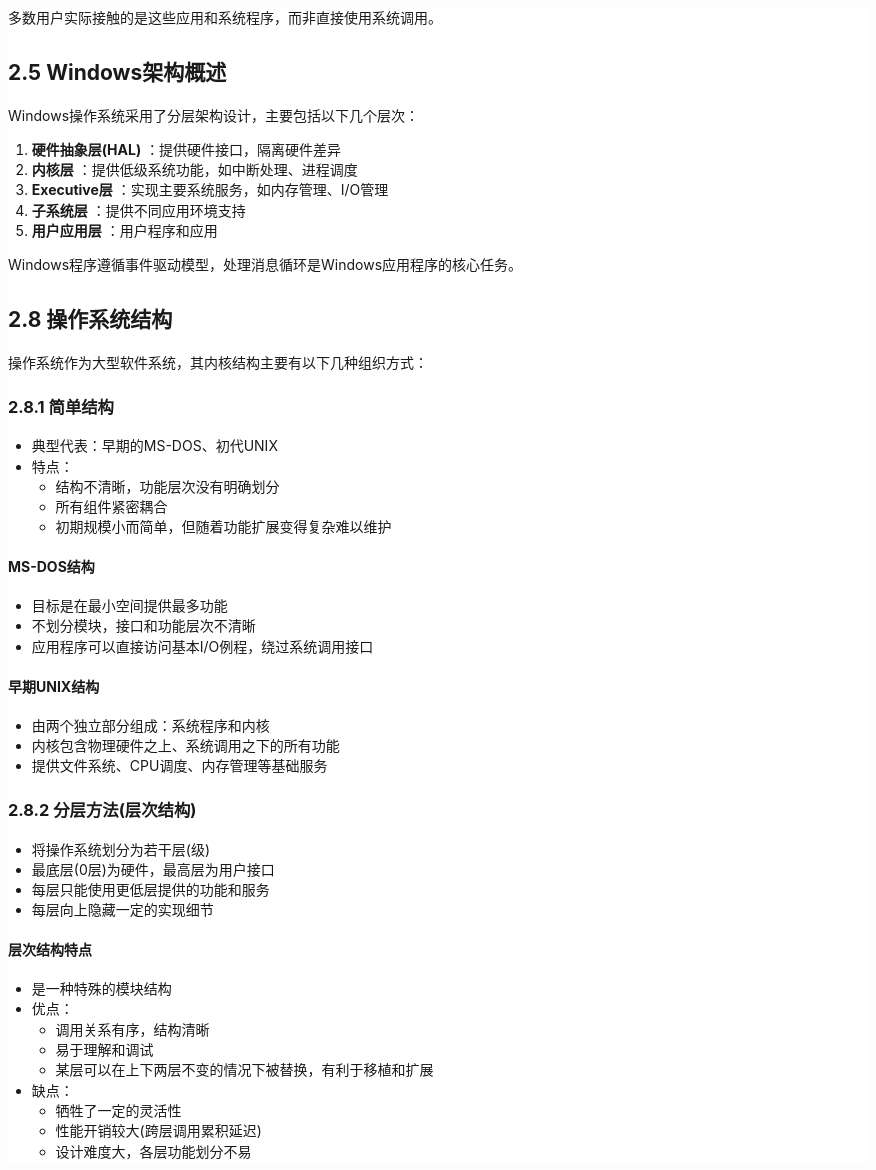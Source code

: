 多数用户实际接触的是这些应用和系统程序，而非直接使用系统调用。

## 2.5 Windows架构概述

Windows操作系统采用了分层架构设计，主要包括以下几个层次：

1. **硬件抽象层(HAL)** ：提供硬件接口，隔离硬件差异
2. **内核层** ：提供低级系统功能，如中断处理、进程调度
3. **Executive层** ：实现主要系统服务，如内存管理、I/O管理
4. **子系统层** ：提供不同应用环境支持
5. **用户应用层** ：用户程序和应用

Windows程序遵循事件驱动模型，处理消息循环是Windows应用程序的核心任务。

## 2.8 操作系统结构

操作系统作为大型软件系统，其内核结构主要有以下几种组织方式：

### 2.8.1 简单结构

* 典型代表：早期的MS-DOS、初代UNIX
* 特点：
  * 结构不清晰，功能层次没有明确划分
  * 所有组件紧密耦合
  * 初期规模小而简单，但随着功能扩展变得复杂难以维护

#### MS-DOS结构

* 目标是在最小空间提供最多功能
* 不划分模块，接口和功能层次不清晰
* 应用程序可以直接访问基本I/O例程，绕过系统调用接口

#### 早期UNIX结构

* 由两个独立部分组成：系统程序和内核
* 内核包含物理硬件之上、系统调用之下的所有功能
* 提供文件系统、CPU调度、内存管理等基础服务

### 2.8.2 分层方法(层次结构)

* 将操作系统划分为若干层(级)
* 最底层(0层)为硬件，最高层为用户接口
* 每层只能使用更低层提供的功能和服务
* 每层向上隐藏一定的实现细节

#### 层次结构特点

* 是一种特殊的模块结构
* 优点：
  * 调用关系有序，结构清晰
  * 易于理解和调试
  * 某层可以在上下两层不变的情况下被替换，有利于移植和扩展
* 缺点：
  * 牺牲了一定的灵活性
  * 性能开销较大(跨层调用累积延迟)
  * 设计难度大，各层功能划分不易
